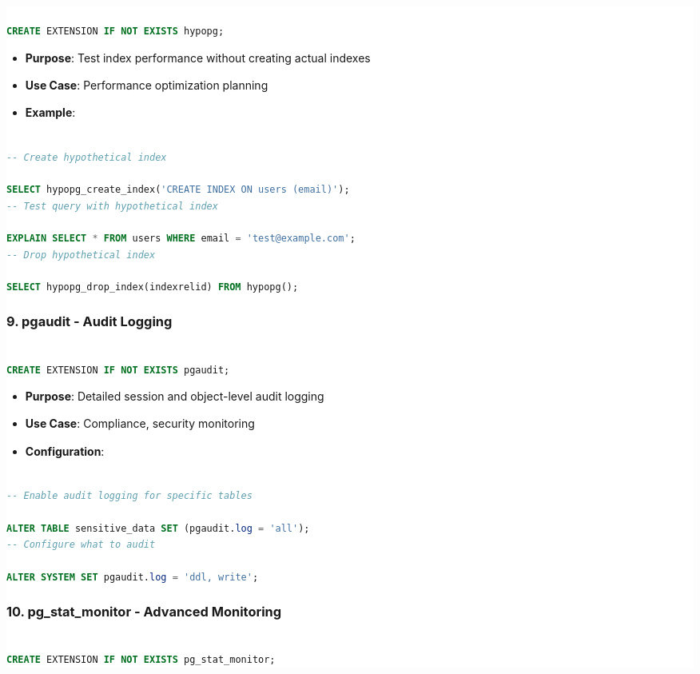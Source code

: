 ```sql

CREATE EXTENSION IF NOT EXISTS hypopg;

```

- **Purpose**: Test index performance without creating actual indexes

- **Use Case**: Performance optimization planning

- **Example**:

```sql

-- Create hypothetical index

SELECT hypopg_create_index('CREATE INDEX ON users (email)');
-- Test query with hypothetical index

EXPLAIN SELECT * FROM users WHERE email = 'test@example.com';
-- Drop hypothetical index

SELECT hypopg_drop_index(indexrelid) FROM hypopg();

```
### 9. **pgaudit** - Audit Logging

```sql

CREATE EXTENSION IF NOT EXISTS pgaudit;

```

- **Purpose**: Detailed session and object-level audit logging

- **Use Case**: Compliance, security monitoring

- **Configuration**:

```sql

-- Enable audit logging for specific tables

ALTER TABLE sensitive_data SET (pgaudit.log = 'all');
-- Configure what to audit

ALTER SYSTEM SET pgaudit.log = 'ddl, write';

```
### 10. **pg_stat_monitor** - Advanced Monitoring

```sql

CREATE EXTENSION IF NOT EXISTS pg_stat_monitor;

```
